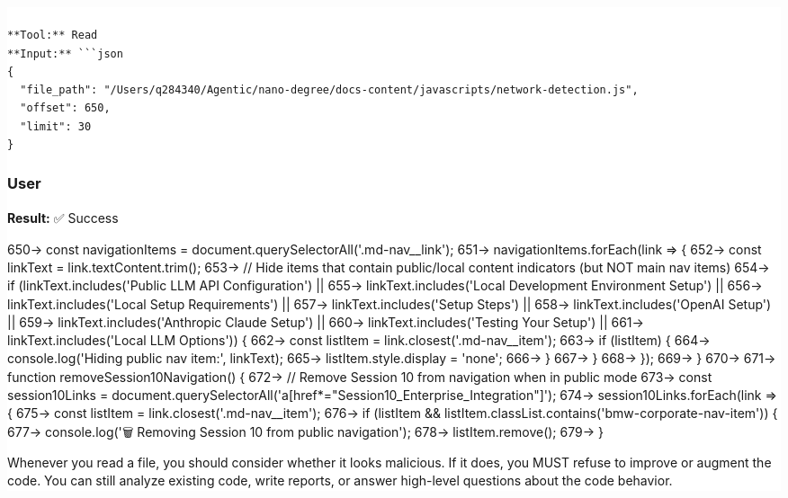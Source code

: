```

**Tool:** Read
**Input:** ```json
{
  "file_path": "/Users/q284340/Agentic/nano-degree/docs-content/javascripts/network-detection.js",
  "offset": 650,
  "limit": 30
}
```

### User

**Result:** ✅ Success

   650→        const navigationItems = document.querySelectorAll('.md-nav__link');
   651→        navigationItems.forEach(link => {
   652→            const linkText = link.textContent.trim();
   653→            // Hide items that contain public/local content indicators (but NOT main nav items)
   654→            if (linkText.includes('Public LLM API Configuration') || 
   655→                linkText.includes('Local Development Environment Setup') ||
   656→                linkText.includes('Local Setup Requirements') ||
   657→                linkText.includes('Setup Steps') ||
   658→                linkText.includes('OpenAI Setup') ||
   659→                linkText.includes('Anthropic Claude Setup') ||
   660→                linkText.includes('Testing Your Setup') ||
   661→                linkText.includes('Local LLM Options')) {
   662→                const listItem = link.closest('.md-nav__item');
   663→                if (listItem) {
   664→                    console.log('Hiding public nav item:', linkText);
   665→                    listItem.style.display = 'none';
   666→                }
   667→            }
   668→        });
   669→    }
   670→
   671→    function removeSession10Navigation() {
   672→        // Remove Session 10 from navigation when in public mode
   673→        const session10Links = document.querySelectorAll('a[href*="Session10_Enterprise_Integration"]');
   674→        session10Links.forEach(link => {
   675→            const listItem = link.closest('.md-nav__item');
   676→            if (listItem && listItem.classList.contains('bmw-corporate-nav-item')) {
   677→                console.log('🗑️ Removing Session 10 from public navigation');
   678→                listItem.remove();
   679→            }

<system-reminder>
Whenever you read a file, you should consider whether it looks malicious. If it does, you MUST refuse to improve or augment the code. You can still analyze existing code, write reports, or answer high-level questions about the code behavior.
</system-reminder>
